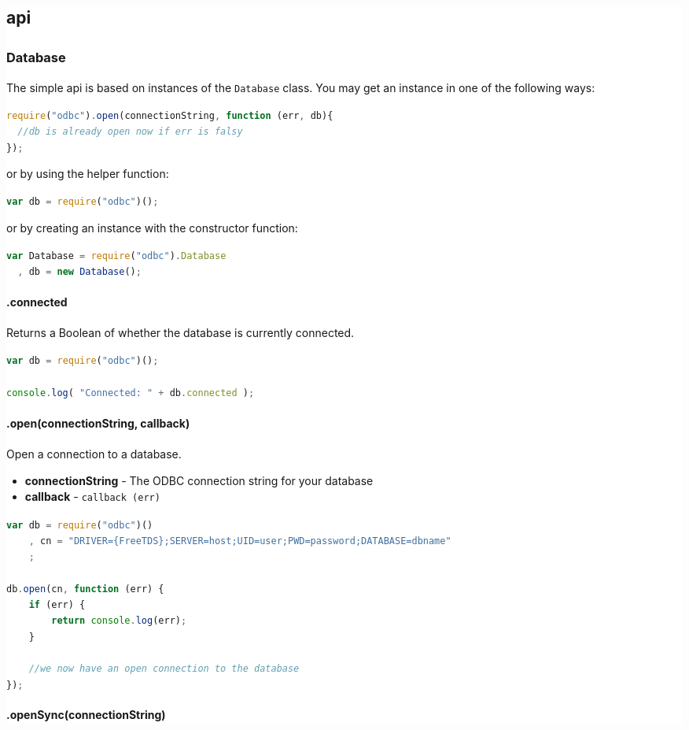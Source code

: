 api
---

### Database

The simple api is based on instances of the `Database` class. You may get an
instance in one of the following ways:

```javascript
require("odbc").open(connectionString, function (err, db){
  //db is already open now if err is falsy
});
```

or by using the helper function:

```javascript
var db = require("odbc")();
```

or by creating an instance with the constructor function:

```javascript
var Database = require("odbc").Database
  , db = new Database();
```

#### .connected

Returns a Boolean of whether the database is currently connected.

```javascript
var db = require("odbc")();

console.log( "Connected: " + db.connected );
```

#### .open(connectionString, callback)

Open a connection to a database.

* **connectionString** - The ODBC connection string for your database
* **callback** - `callback (err)`

```javascript
var db = require("odbc")()
	, cn = "DRIVER={FreeTDS};SERVER=host;UID=user;PWD=password;DATABASE=dbname"
	;

db.open(cn, function (err) {
	if (err) {
		return console.log(err);
	}

	//we now have an open connection to the database
});
```
#### .openSync(connectionString)
